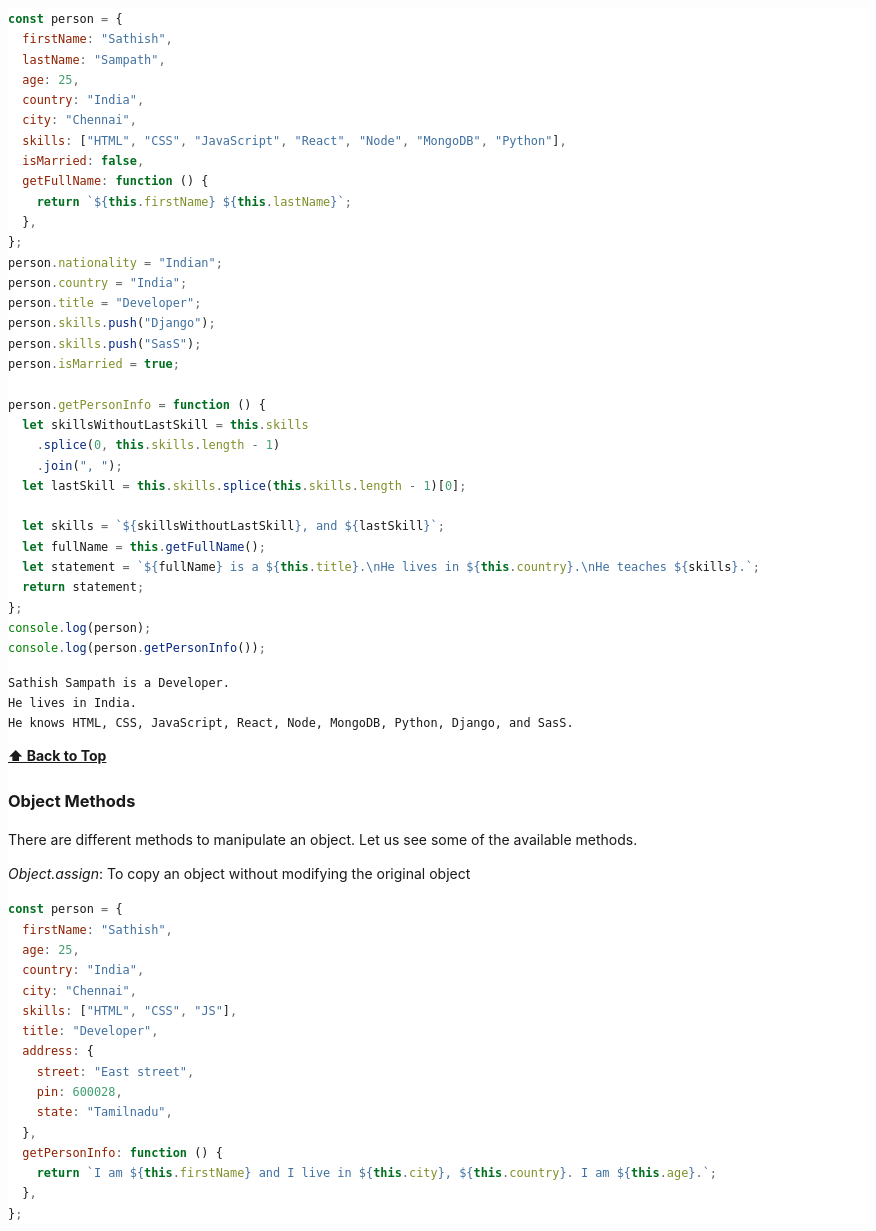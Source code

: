 ```js
const person = {
  firstName: "Sathish",
  lastName: "Sampath",
  age: 25,
  country: "India",
  city: "Chennai",
  skills: ["HTML", "CSS", "JavaScript", "React", "Node", "MongoDB", "Python"],
  isMarried: false,
  getFullName: function () {
    return `${this.firstName} ${this.lastName}`;
  },
};
person.nationality = "Indian";
person.country = "India";
person.title = "Developer";
person.skills.push("Django");
person.skills.push("SasS");
person.isMarried = true;

person.getPersonInfo = function () {
  let skillsWithoutLastSkill = this.skills
    .splice(0, this.skills.length - 1)
    .join(", ");
  let lastSkill = this.skills.splice(this.skills.length - 1)[0];

  let skills = `${skillsWithoutLastSkill}, and ${lastSkill}`;
  let fullName = this.getFullName();
  let statement = `${fullName} is a ${this.title}.\nHe lives in ${this.country}.\nHe teaches ${skills}.`;
  return statement;
};
console.log(person);
console.log(person.getPersonInfo());
```

```sh
Sathish Sampath is a Developer.
He lives in India.
He knows HTML, CSS, JavaScript, React, Node, MongoDB, Python, Django, and SasS.
```

**[⬆ Back to Top](#Non-Primitive-Data-Types)**

### Object Methods

There are different methods to manipulate an object. Let us see some of the available methods.

_Object.assign_: To copy an object without modifying the original object

```js
const person = {
  firstName: "Sathish",
  age: 25,
  country: "India",
  city: "Chennai",
  skills: ["HTML", "CSS", "JS"],
  title: "Developer",
  address: {
    street: "East street",
    pin: 600028,
    state: "Tamilnadu",
  },
  getPersonInfo: function () {
    return `I am ${this.firstName} and I live in ${this.city}, ${this.country}. I am ${this.age}.`;
  },
};
```